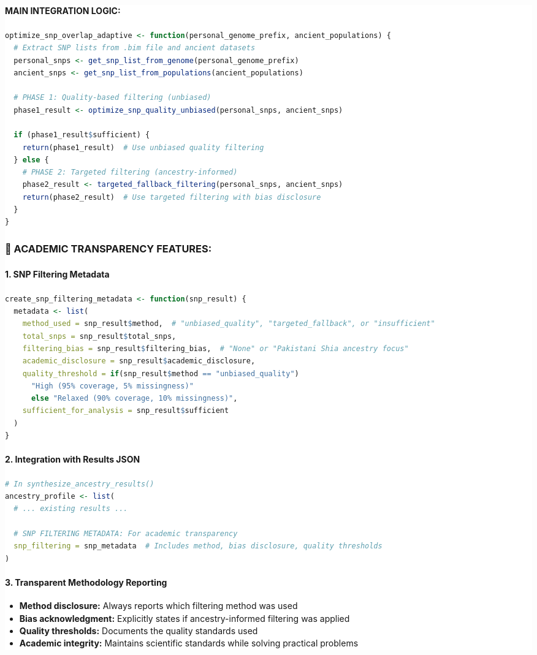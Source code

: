 ```r
```

#### **MAIN INTEGRATION LOGIC:**
```r
optimize_snp_overlap_adaptive <- function(personal_genome_prefix, ancient_populations) {
  # Extract SNP lists from .bim file and ancient datasets
  personal_snps <- get_snp_list_from_genome(personal_genome_prefix)
  ancient_snps <- get_snp_list_from_populations(ancient_populations)
  
  # PHASE 1: Quality-based filtering (unbiased)
  phase1_result <- optimize_snp_quality_unbiased(personal_snps, ancient_snps)
  
  if (phase1_result$sufficient) {
    return(phase1_result)  # Use unbiased quality filtering
  } else {
    # PHASE 2: Targeted filtering (ancestry-informed)
    phase2_result <- targeted_fallback_filtering(personal_snps, ancient_snps)
    return(phase2_result)  # Use targeted filtering with bias disclosure
  }
}
```

### 🔬 ACADEMIC TRANSPARENCY FEATURES:

#### **1. SNP Filtering Metadata**
```r
create_snp_filtering_metadata <- function(snp_result) {
  metadata <- list(
    method_used = snp_result$method,  # "unbiased_quality", "targeted_fallback", or "insufficient"
    total_snps = snp_result$total_snps,
    filtering_bias = snp_result$filtering_bias,  # "None" or "Pakistani Shia ancestry focus"
    academic_disclosure = snp_result$academic_disclosure,
    quality_threshold = if(snp_result$method == "unbiased_quality") 
      "High (95% coverage, 5% missingness)" 
      else "Relaxed (90% coverage, 10% missingness)",
    sufficient_for_analysis = snp_result$sufficient
  )
}
```

#### **2. Integration with Results JSON**
```r
# In synthesize_ancestry_results()
ancestry_profile <- list(
  # ... existing results ...
  
  # SNP FILTERING METADATA: For academic transparency
  snp_filtering = snp_metadata  # Includes method, bias disclosure, quality thresholds
)
```

#### **3. Transparent Methodology Reporting**
- **Method disclosure:** Always reports which filtering method was used
- **Bias acknowledgment:** Explicitly states if ancestry-informed filtering was applied
- **Quality thresholds:** Documents the quality standards used
- **Academic integrity:** Maintains scientific standards while solving practical problems
